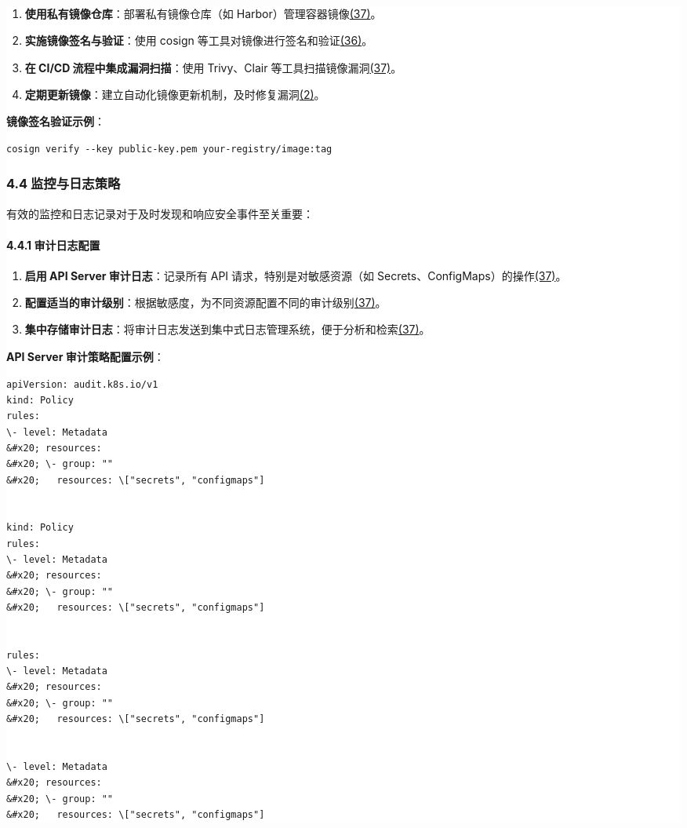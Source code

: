 
1.  **使用私有镜像仓库**：部署私有镜像仓库（如 Harbor）管理容器镜像[(37)](https://www.cnblogs.com/leojazz/p/18758130)。


2.  **实施镜像签名与验证**：使用 cosign 等工具对镜像进行签名和验证[(36)](https://www.cnblogs.com/leojazz/p/18710457)。


3.  **在 CI/CD 流程中集成漏洞扫描**：使用 Trivy、Clair 等工具扫描镜像漏洞[(37)](https://www.cnblogs.com/leojazz/p/18758130)。


4.  **定期更新镜像**：建立自动化镜像更新机制，及时修复漏洞[(2)](https://taodocs.com/p-1169381721.html)。


**镜像签名验证示例**：




```
cosign verify --key public-key.pem your-registry/image:tag
```

### 4.4 监控与日志策略&#xA;

有效的监控和日志记录对于及时发现和响应安全事件至关重要：


#### 4.4.1 审计日志配置&#xA;



1.  **启用 API Server 审计日志**：记录所有 API 请求，特别是对敏感资源（如 Secrets、ConfigMaps）的操作[(37)](https://www.cnblogs.com/leojazz/p/18758130)。


2.  **配置适当的审计级别**：根据敏感度，为不同资源配置不同的审计级别[(37)](https://www.cnblogs.com/leojazz/p/18758130)。


3.  **集中存储审计日志**：将审计日志发送到集中式日志管理系统，便于分析和检索[(37)](https://www.cnblogs.com/leojazz/p/18758130)。


**API Server 审计策略配置示例**：




```
apiVersion: audit.k8s.io/v1
kind: Policy
rules:
\- level: Metadata
&#x20; resources:
&#x20; \- group: ""
&#x20;   resources: \["secrets", "configmaps"]


kind: Policy
rules:
\- level: Metadata
&#x20; resources:
&#x20; \- group: ""
&#x20;   resources: \["secrets", "configmaps"]


rules:
\- level: Metadata
&#x20; resources:
&#x20; \- group: ""
&#x20;   resources: \["secrets", "configmaps"]


\- level: Metadata
&#x20; resources:
&#x20; \- group: ""
&#x20;   resources: \["secrets", "configmaps"]

```